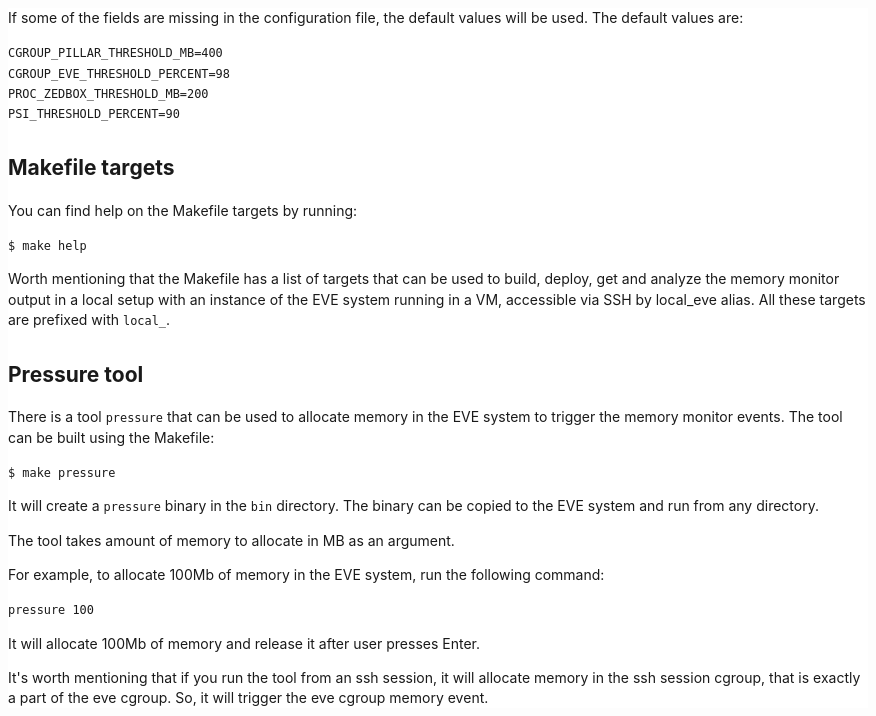 If some of the fields are missing in the configuration file, the default values
will be used. The default values are:

```text
CGROUP_PILLAR_THRESHOLD_MB=400
CGROUP_EVE_THRESHOLD_PERCENT=98
PROC_ZEDBOX_THRESHOLD_MB=200
PSI_THRESHOLD_PERCENT=90
```

## Makefile targets

You can find help on the Makefile targets by running:

```shell
$ make help
```

Worth mentioning that the Makefile has a list of targets that can be used to
build, deploy, get and analyze the memory monitor output in a local setup with
an instance of the EVE system running in a VM, accessible via SSH by local_eve
alias. All these targets are prefixed with `local_`.

## Pressure tool

There is a tool `pressure` that can be used to allocate memory in the EVE system
to trigger the memory monitor events. The tool can be built using the Makefile:

```shell
$ make pressure
```

It will create a `pressure` binary in the `bin` directory. The binary can be
copied to the EVE system and run from any directory.

The tool takes amount of memory to allocate in MB as an argument.

For example, to allocate 100Mb of memory in the EVE system, run the following
command:

```shell
pressure 100
```

It will allocate 100Mb of memory and release it after user presses Enter.

It's worth mentioning that if you run the tool from an ssh session, it will
allocate memory in the ssh session cgroup, that is exactly a part of the eve
cgroup. So, it will trigger the eve cgroup memory event.
